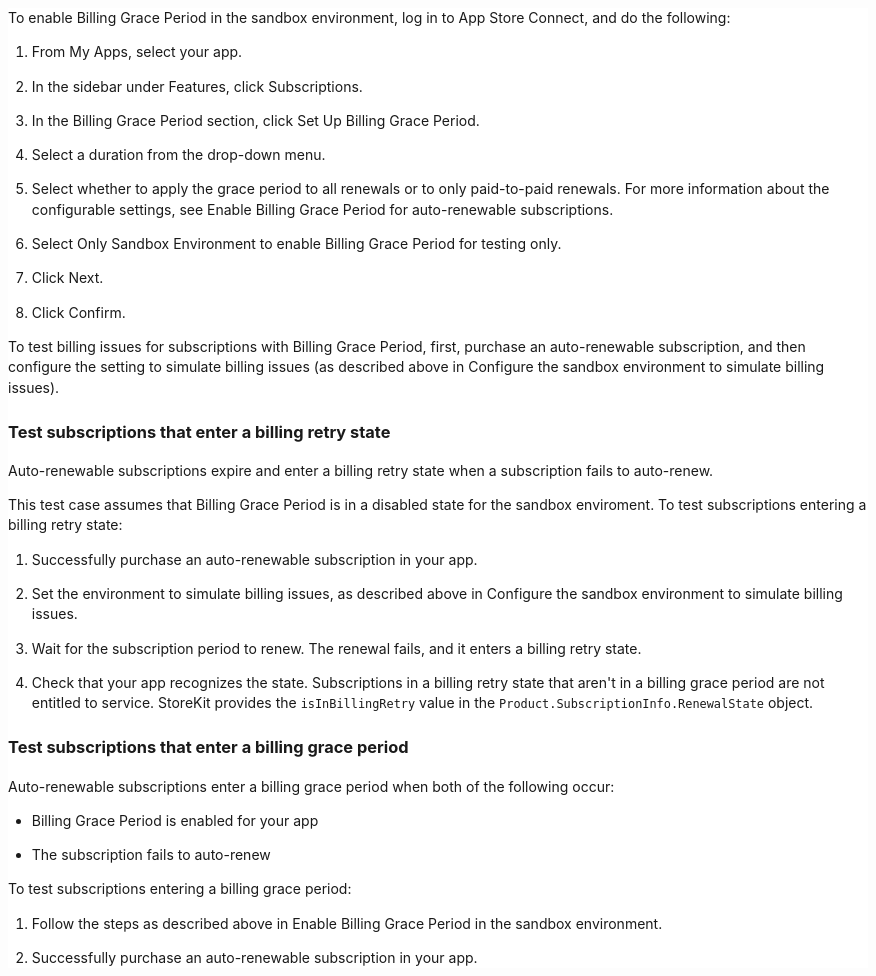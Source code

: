 To enable Billing Grace Period in the sandbox environment, log in to App Store
Connect, and do the following:

  1. From My Apps, select your app.

  2. In the sidebar under Features, click Subscriptions.

  3. In the Billing Grace Period section, click Set Up Billing Grace Period.

  4. Select a duration from the drop-down menu.

  5. Select whether to apply the grace period to all renewals or to only paid-to-paid renewals. For more information about the configurable settings, see Enable Billing Grace Period for auto-renewable subscriptions.

  6. Select Only Sandbox Environment to enable Billing Grace Period for testing only.

  7. Click Next.

  8. Click Confirm.

To test billing issues for subscriptions with Billing Grace Period, first,
purchase an auto-renewable subscription, and then configure the setting to
simulate billing issues (as described above in Configure the sandbox
environment to simulate billing issues).

### Test subscriptions that enter a billing retry state

Auto-renewable subscriptions expire and enter a billing retry state when a
subscription fails to auto-renew.

This test case assumes that Billing Grace Period is in a disabled state for
the sandbox enviroment. To test subscriptions entering a billing retry state:

  1. Successfully purchase an auto-renewable subscription in your app.

  2. Set the environment to simulate billing issues, as described above in Configure the sandbox environment to simulate billing issues. 

  3. Wait for the subscription period to renew. The renewal fails, and it enters a billing retry state.

  4. Check that your app recognizes the state. Subscriptions in a billing retry state that aren't in a billing grace period are not entitled to service. StoreKit provides the `isInBillingRetry` value in the `Product.SubscriptionInfo.RenewalState` object.

### Test subscriptions that enter a billing grace period

Auto-renewable subscriptions enter a billing grace period when both of the
following occur:

  * Billing Grace Period is enabled for your app

  * The subscription fails to auto-renew

To test subscriptions entering a billing grace period:

  1. Follow the steps as described above in Enable Billing Grace Period in the sandbox environment.

  2. Successfully purchase an auto-renewable subscription in your app.
